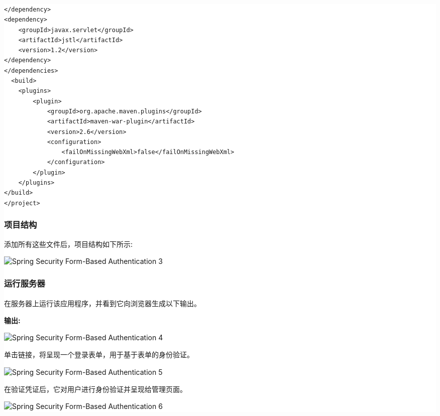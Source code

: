 ```
</dependency>  
<dependency>  
    <groupId>javax.servlet</groupId>  
    <artifactId>jstl</artifactId>  
    <version>1.2</version>  
</dependency>  
</dependencies>  
  <build>  
    <plugins>  
        <plugin>  
            <groupId>org.apache.maven.plugins</groupId>  
            <artifactId>maven-war-plugin</artifactId>  
            <version>2.6</version>  
            <configuration>  
                <failOnMissingWebXml>false</failOnMissingWebXml>  
            </configuration>  
        </plugin>  
    </plugins>  
</build>  
</project>

```

### 项目结构

添加所有这些文件后，项目结构如下所示:

![Spring Security Form-Based Authentication 3](../Images/b33b50c171de1f109210bebe238b947b.png)

### 运行服务器

在服务器上运行该应用程序，并看到它向浏览器生成以下输出。

**输出:**

![Spring Security Form-Based Authentication 4](../Images/5c325b05c39deed9589dafd9175f3ff3.png)

单击链接，将呈现一个登录表单，用于基于表单的身份验证。

![Spring Security Form-Based Authentication 5](../Images/78a3af30ff13f4576aebb61de39451e8.png)

在验证凭证后，它对用户进行身份验证并呈现给管理页面。

![Spring Security Form-Based Authentication 6](../Images/939a5cbbc30536f388534c76c6e1139b.png)